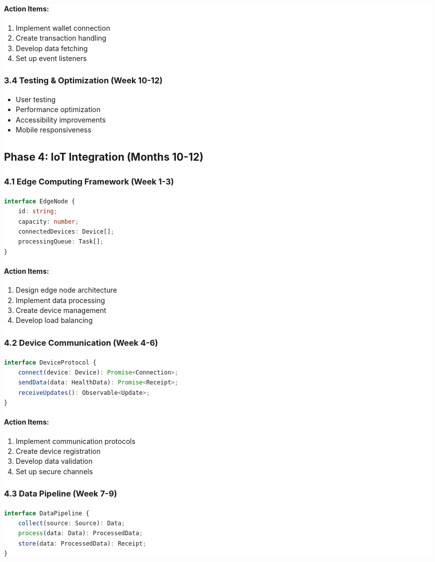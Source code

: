 #### Action Items:
1. Implement wallet connection
2. Create transaction handling
3. Develop data fetching
4. Set up event listeners

### 3.4 Testing & Optimization (Week 10-12)
- User testing
- Performance optimization
- Accessibility improvements
- Mobile responsiveness

## Phase 4: IoT Integration (Months 10-12)

### 4.1 Edge Computing Framework (Week 1-3)
```typescript
interface EdgeNode {
    id: string;
    capacity: number;
    connectedDevices: Device[];
    processingQueue: Task[];
}
```

#### Action Items:
1. Design edge node architecture
2. Implement data processing
3. Create device management
4. Develop load balancing

### 4.2 Device Communication (Week 4-6)
```typescript
interface DeviceProtocol {
    connect(device: Device): Promise<Connection>;
    sendData(data: HealthData): Promise<Receipt>;
    receiveUpdates(): Observable<Update>;
}
```

#### Action Items:
1. Implement communication protocols
2. Create device registration
3. Develop data validation
4. Set up secure channels

### 4.3 Data Pipeline (Week 7-9)
```typescript
interface DataPipeline {
    collect(source: Source): Data;
    process(data: Data): ProcessedData;
    store(data: ProcessedData): Receipt;
}
```

